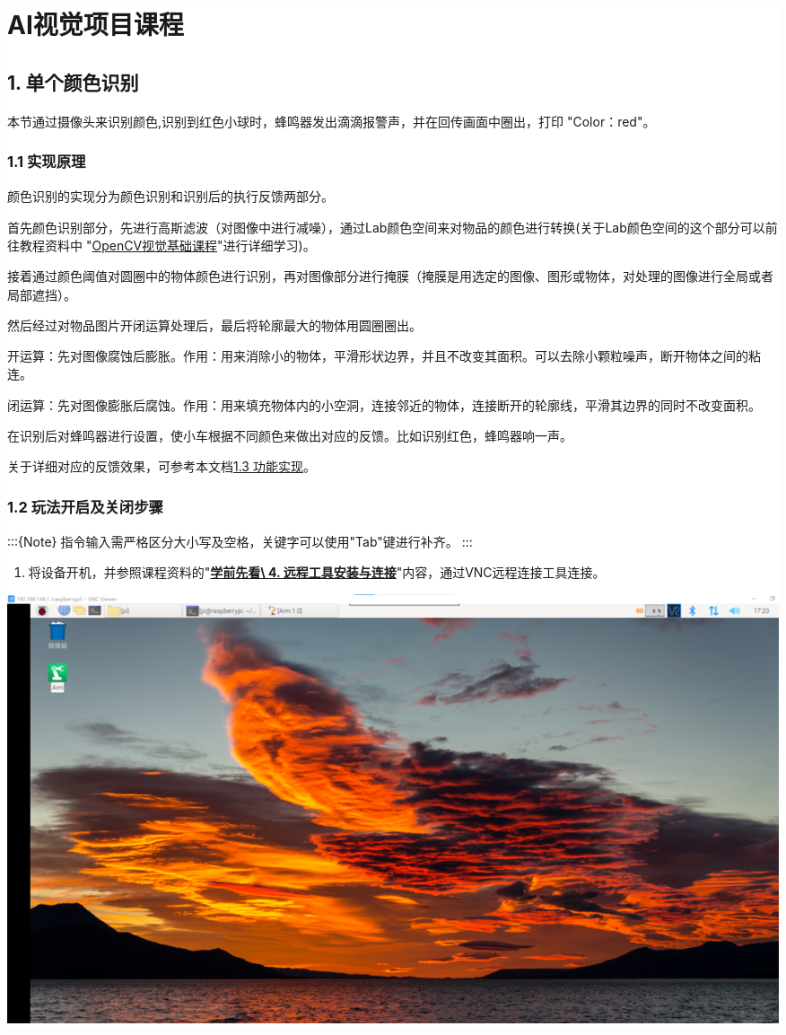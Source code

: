 # AI视觉项目课程

## 1. 单个颜色识别

本节通过摄像头来识别颜色,识别到红色小球时，蜂鸣器发出滴滴报警声，并在回传画面中圈出，打印 "Color：red"。

### 1.1 实现原理

颜色识别的实现分为颜色识别和识别后的执行反馈两部分。

首先颜色识别部分，先进行高斯滤波（对图像中进行减噪），通过Lab颜色空间来对物品的颜色进行转换(关于Lab颜色空间的这个部分可以前往教程资料中 "[OpenCV视觉基础课程]()"进行详细学习)。

接着通过颜色阈值对圆圈中的物体颜色进行识别，再对图像部分进行掩膜（掩膜是用选定的图像、图形或物体，对处理的图像进行全局或者局部遮挡）。

然后经过对物品图片开闭运算处理后，最后将轮廓最大的物体用圆圈圈出。

开运算：先对图像腐蚀后膨胀。作用：用来消除小的物体，平滑形状边界，并且不改变其面积。可以去除小颗粒噪声，断开物体之间的粘连。

闭运算：先对图像膨胀后腐蚀。作用：用来填充物体内的小空洞，连接邻近的物体，连接断开的轮廓线，平滑其边界的同时不改变面积。

在识别后对蜂鸣器进行设置，使小车根据不同颜色来做出对应的反馈。比如识别红色，蜂鸣器响一声。

关于详细对应的反馈效果，可参考本文档[1.3 功能实现](#anchor_1_3)。

### 1.2 玩法开启及关闭步骤

:::{Note}
指令输入需严格区分大小写及空格，关键字可以使用"Tab"键进行补齐。
:::

1. 将设备开机，并参照课程资料的"**[学前先看\ 4. 远程工具安装与连接](https://docs.hiwonder.com/projects/MasterPi/en/latest/docs/1.getting_ready.html#id11)**"内容，通过VNC远程连接工具连接。

<img src="../_static/media/9.ai_vision_project_course/1.1/image3.png"  />
